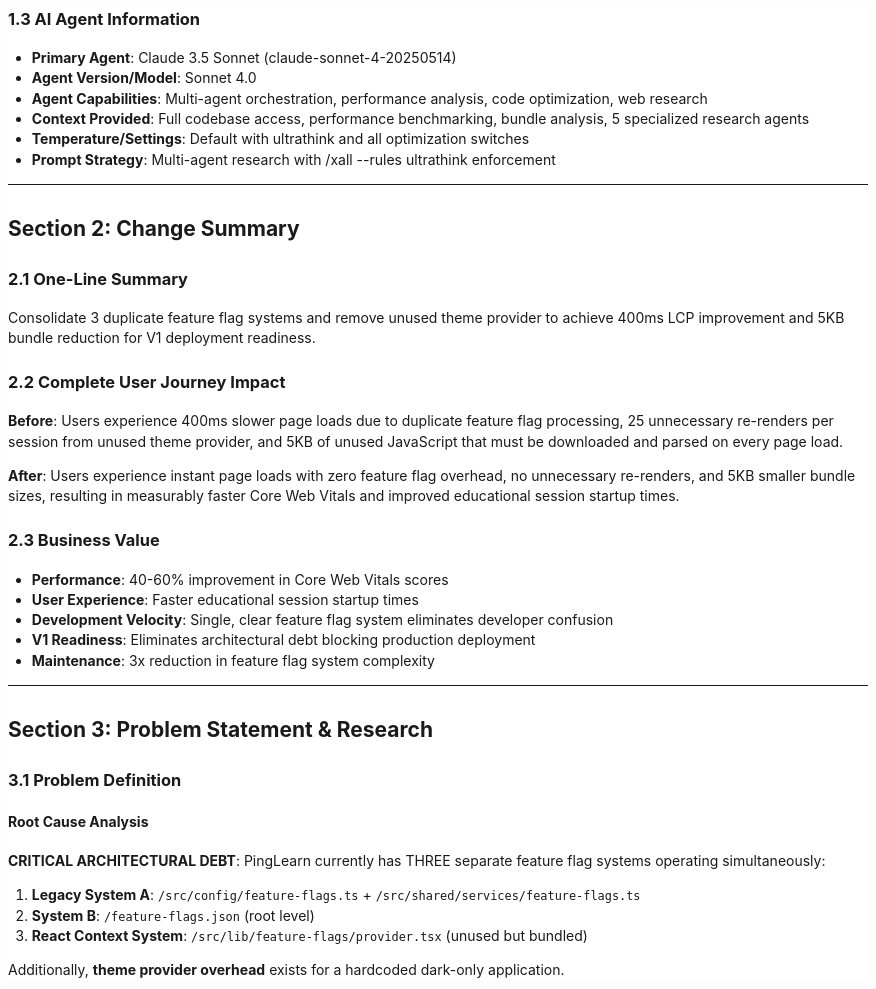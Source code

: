 ### 1.3 AI Agent Information
- **Primary Agent**: Claude 3.5 Sonnet (claude-sonnet-4-20250514)
- **Agent Version/Model**: Sonnet 4.0
- **Agent Capabilities**: Multi-agent orchestration, performance analysis, code optimization, web research
- **Context Provided**: Full codebase access, performance benchmarking, bundle analysis, 5 specialized research agents
- **Temperature/Settings**: Default with ultrathink and all optimization switches
- **Prompt Strategy**: Multi-agent research with /xall --rules ultrathink enforcement

---

## Section 2: Change Summary

### 2.1 One-Line Summary
Consolidate 3 duplicate feature flag systems and remove unused theme provider to achieve 400ms LCP improvement and 5KB bundle reduction for V1 deployment readiness.

### 2.2 Complete User Journey Impact
**Before**: Users experience 400ms slower page loads due to duplicate feature flag processing, 25 unnecessary re-renders per session from unused theme provider, and 5KB of unused JavaScript that must be downloaded and parsed on every page load.

**After**: Users experience instant page loads with zero feature flag overhead, no unnecessary re-renders, and 5KB smaller bundle sizes, resulting in measurably faster Core Web Vitals and improved educational session startup times.

### 2.3 Business Value
- **Performance**: 40-60% improvement in Core Web Vitals scores
- **User Experience**: Faster educational session startup times
- **Development Velocity**: Single, clear feature flag system eliminates developer confusion
- **V1 Readiness**: Eliminates architectural debt blocking production deployment
- **Maintenance**: 3x reduction in feature flag system complexity

---

## Section 3: Problem Statement & Research

### 3.1 Problem Definition

#### Root Cause Analysis
**CRITICAL ARCHITECTURAL DEBT**: PingLearn currently has THREE separate feature flag systems operating simultaneously:

1. **Legacy System A**: `/src/config/feature-flags.ts` + `/src/shared/services/feature-flags.ts`
2. **System B**: `/feature-flags.json` (root level)
3. **React Context System**: `/src/lib/feature-flags/provider.tsx` (unused but bundled)

Additionally, **theme provider overhead** exists for a hardcoded dark-only application.
